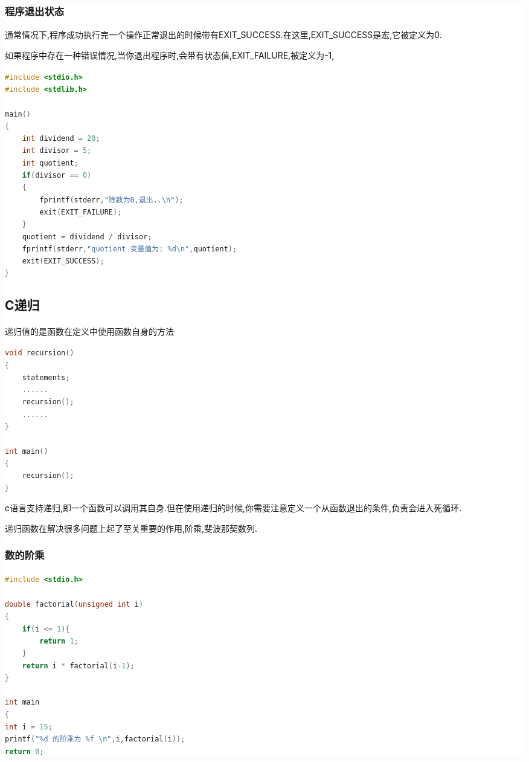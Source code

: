 ### 程序退出状态

通常情况下,程序成功执行完一个操作正常退出的时候带有EXIT_SUCCESS.在这里,EXIT_SUCCESS是宏,它被定义为0.

如果程序中存在一种错误情况,当你退出程序时,会带有状态值,EXIT_FAILURE,被定义为-1,

```c
#include <stdio.h>
#include <stdlib.h>

main()
{
    int dividend = 20;
    int divisor = 5;
    int quotient;
    if(divisor == 0)
    {
        fprintf(stderr,"除数为0,退出..\n");
        exit(EXIT_FAILURE);
    }
    quotient = dividend / divisor;
    fprintf(stderr,"quotient 变量值为: %d\n",quotient);
    exit(EXIT_SUCCESS);
}
```

## C递归

递归值的是函数在定义中使用函数自身的方法

```c
void recursion()
{
    statements;
    ......
    recursion();
    ......
}

int main()
{
    recursion();
}
```

c语言支持递归,即一个函数可以调用其自身.但在使用递归的时候,你需要注意定义一个从函数退出的条件,负责会进入死循环.

递归函数在解决很多问题上起了至关重要的作用,阶乘,斐波那契数列.

### 数的阶乘

```c
#include <stdio.h>

double factorial(unsigned int i)
{
    if(i <= 1){
        return 1;
    }
    return i * factorial(i-1);
}

int main
{
int i = 15;
printf("%d 的阶乘为 %f \n",i,factorial(i));
return 0;
```
